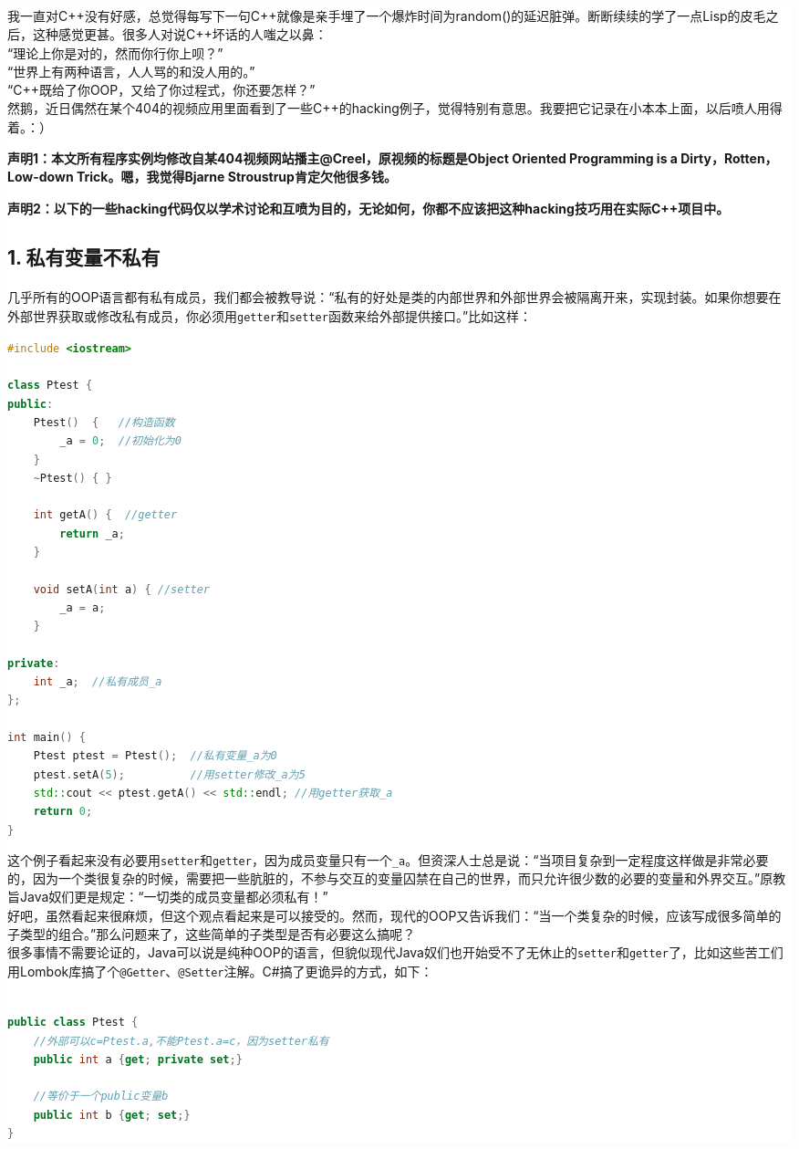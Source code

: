 我一直对C++没有好感，总觉得每写下一句C++就像是亲手埋了一个爆炸时间为random()的延迟脏弹。断断续续的学了一点Lisp的皮毛之后，这种感觉更甚。很多人对说C++坏话的人嗤之以鼻：  
“理论上你是对的，然而你行你上呗？”  
“世界上有两种语言，人人骂的和没人用的。”  
“C++既给了你OOP，又给了你过程式，你还要怎样？”  
然鹅，近日偶然在某个404的视频应用里面看到了一些C++的hacking例子，觉得特别有意思。我要把它记录在小本本上面，以后喷人用得着。：）  

**声明1：本文所有程序实例均修改自某404视频网站播主@Creel，原视频的标题是Object Oriented Programming is a Dirty，Rotten，Low-down Trick。嗯，我觉得Bjarne Stroustrup肯定欠他很多钱。**  

**声明2：以下的一些hacking代码仅以学术讨论和互喷为目的，无论如何，你都不应该把这种hacking技巧用在实际C++项目中。**  

## 1. 私有变量不私有
几乎所有的OOP语言都有私有成员，我们都会被教导说：“私有的好处是类的内部世界和外部世界会被隔离开来，实现封装。如果你想要在外部世界获取或修改私有成员，你必须用`getter`和`setter`函数来给外部提供接口。”比如这样：  

```c++
#include <iostream>

class Ptest {
public:
    Ptest()  {   //构造函数
        _a = 0;  //初始化为0
    }
    ~Ptest() { }

    int getA() {  //getter
        return _a;
    }

    void setA(int a) { //setter
        _a = a;
    }

private:    
    int _a;  //私有成员_a
};

int main() {
    Ptest ptest = Ptest();  //私有变量_a为0
    ptest.setA(5);          //用setter修改_a为5
    std::cout << ptest.getA() << std::endl; //用getter获取_a
    return 0;
}
```

这个例子看起来没有必要用`setter`和`getter`，因为成员变量只有一个`_a`。但资深人士总是说：“当项目复杂到一定程度这样做是非常必要的，因为一个类很复杂的时候，需要把一些肮脏的，不参与交互的变量囚禁在自己的世界，而只允许很少数的必要的变量和外界交互。”原教旨Java奴们更是规定：“一切类的成员变量都必须私有！”    
好吧，虽然看起来很麻烦，但这个观点看起来是可以接受的。然而，现代的OOP又告诉我们：“当一个类复杂的时候，应该写成很多简单的子类型的组合。”那么问题来了，这些简单的子类型是否有必要这么搞呢？  
很多事情不需要论证的，Java可以说是纯种OOP的语言，但貌似现代Java奴们也开始受不了无休止的`setter`和`getter`了，比如这些苦工们用Lombok库搞了个`@Getter`、`@Setter`注解。C#搞了更诡异的方式，如下：  

```c#

public class Ptest {
    //外部可以c=Ptest.a,不能Ptest.a=c，因为setter私有
    public int a {get; private set;} 

    //等价于一个public变量b
    public int b {get; set;}         
}
```  
